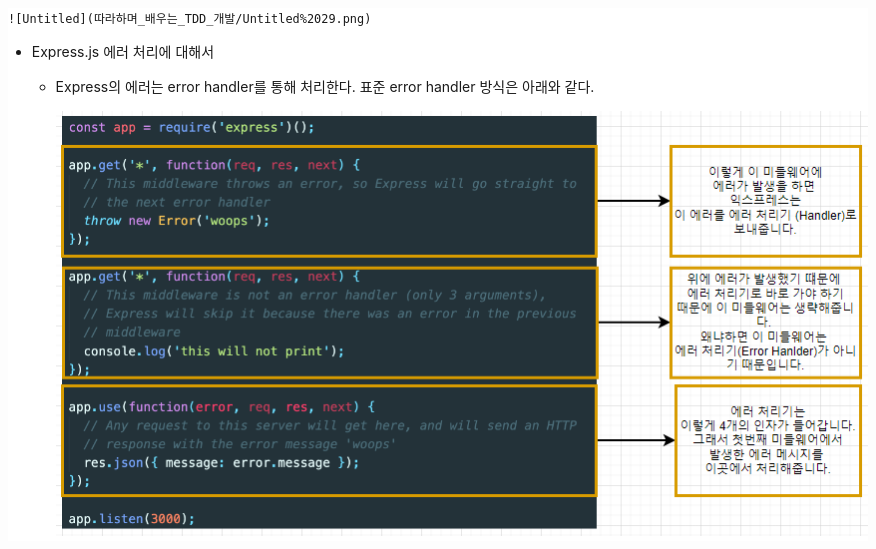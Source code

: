     ![Untitled](따라하며_배우는_TDD_개발/Untitled%2029.png)
    
- Express.js 에러 처리에 대해서
    - Express의 에러는 error handler를 통해 처리한다. 표준 error handler 방식은 아래와 같다.
        
        ![Untitled](따라하며_배우는_TDD_개발/Untitled%2030.png)
        